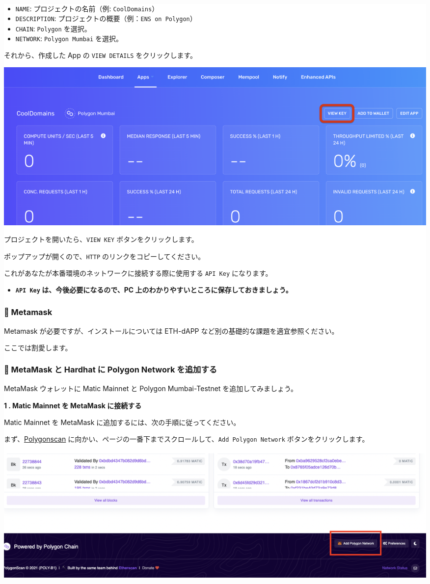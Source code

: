 - `NAME`: プロジェクトの名前（例: `CoolDomains`）
- `DESCRIPTION`: プロジェクトの概要（例：`ENS on Polygon`）
- `CHAIN`: `Polygon` を選択。
- `NETWORK`: `Polygon Mumbai` を選択。

それから、作成した App の `VIEW DETAILS` をクリックします。

![](/public/images/Polygon-ENS-Domain/section-1/1_5_3.png)

プロジェクトを開いたら、`VIEW KEY` ボタンをクリックします。

ポップアップが開くので、`HTTP` のリンクをコピーしてください。

これがあなたが本番環境のネットワークに接続する際に使用する `API Key` になります。

- **`API Key` は、今後必要になるので、PC 上のわかりやすいところに保存しておきましょう。**

### 🦊 Metamask

Metamask が必要ですが、インストールについては ETH-dAPP など別の基礎的な課題を適宜参照ください。

ここでは割愛します。

### 💜 MetaMask と Hardhat に Polygon Network を追加する

MetaMask ウォレットに Matic Mainnet と Polygon Mumbai-Testnet を追加してみましょう。

**1 \. Matic Mainnet を MetaMask に接続する**

Matic Mainnet を MetaMask に追加するには、次の手順に従ってください。

まず、[Polygonscan](https://polygonscan.com/) に向かい、ページの一番下までスクロールして、`Add Polygon Network` ボタンをクリックします。

![](/public/images/Polygon-ENS-Domain/section-1/1_5_4.png)
